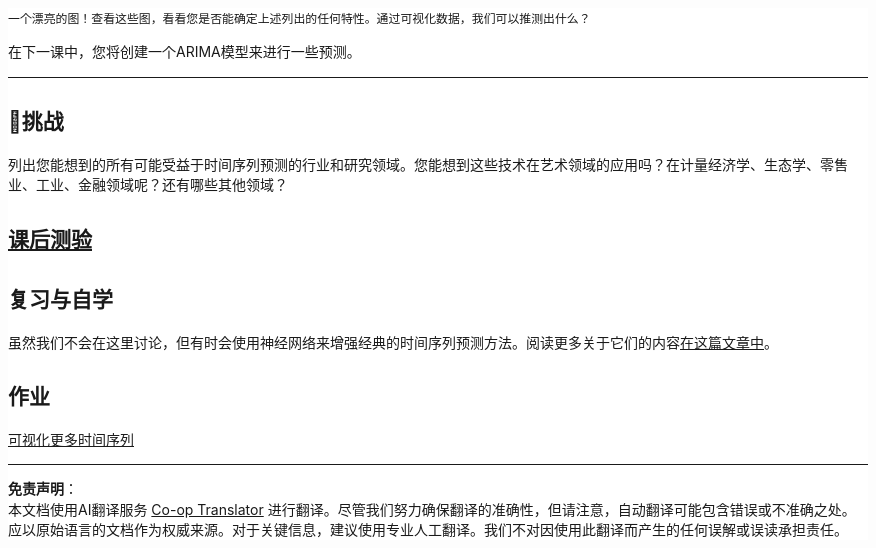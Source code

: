    一个漂亮的图！查看这些图，看看您是否能确定上述列出的任何特性。通过可视化数据，我们可以推测出什么？

在下一课中，您将创建一个ARIMA模型来进行一些预测。

---

## 🚀挑战

列出您能想到的所有可能受益于时间序列预测的行业和研究领域。您能想到这些技术在艺术领域的应用吗？在计量经济学、生态学、零售业、工业、金融领域呢？还有哪些其他领域？

## [课后测验](https://gray-sand-07a10f403.1.azurestaticapps.net/quiz/42/)

## 复习与自学

虽然我们不会在这里讨论，但有时会使用神经网络来增强经典的时间序列预测方法。阅读更多关于它们的内容[在这篇文章中](https://medium.com/microsoftazure/neural-networks-for-forecasting-financial-and-economic-time-series-6aca370ff412)。

## 作业

[可视化更多时间序列](assignment.md)

---

**免责声明**：  
本文档使用AI翻译服务 [Co-op Translator](https://github.com/Azure/co-op-translator) 进行翻译。尽管我们努力确保翻译的准确性，但请注意，自动翻译可能包含错误或不准确之处。应以原始语言的文档作为权威来源。对于关键信息，建议使用专业人工翻译。我们不对因使用此翻译而产生的任何误解或误读承担责任。